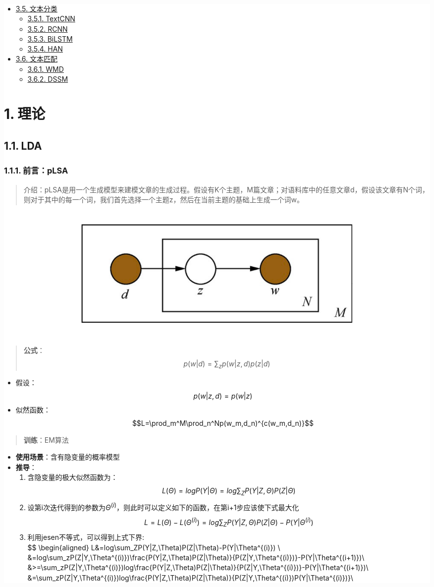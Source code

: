   - [3.5. 文本分类](#35-%E6%96%87%E6%9C%AC%E5%88%86%E7%B1%BB)
    - [3.5.1. TextCNN](#351-TextCNN)
    - [3.5.2. RCNN](#352-RCNN)
    - [3.5.3. BiLSTM](#353-BiLSTM)
    - [3.5.4. HAN](#354-HAN)
  - [3.6. 文本匹配](#36-%E6%96%87%E6%9C%AC%E5%8C%B9%E9%85%8D)
    - [3.6.1. WMD](#361-WMD)
    - [3.6.2. DSSM](#362-DSSM)



# 1. 理论

## 1.1. LDA

### 1.1.1. 前言：pLSA

> 介绍：pLSA是用一个生成模型来建模文章的生成过程。假设有K个主题，M篇文章；对语料库中的任意文章d，假设该文章有N个词，则对于其中的每一个词，我们首先选择一个主题z，然后在当前主题的基础上生成一个词w。

<div align=center><img width="600" height="250" src="../fig/plsa.png"/></div>

> **公式**：
$$p(w|d)=\sum_zp(w|z,d)p(z|d)$$
- 假设：
$$p(w|z,d)=p(w|z)$$
- 似然函数：
$$L=\prod_m^M\prod_n^Np(w_m,d_n)^{c(w_m,d_n)}$$

> **训练**：EM算法

- **使用场景**：含有隐变量的概率模型  
- **推导**：  
    1. 含隐变量的极大似然函数为：
   $$L(\Theta)=logP(Y|\Theta)=log\sum_ZP(Y|Z,\Theta)P(Z|\Theta)$$  
    1. 设第i次迭代得到的参数为$\Theta^{(i)}$，则此时可以定义如下的函数，在第i+1步应该使下式最大化
   $$L=L(\Theta)-L(\Theta^{(i)})=log\sum_ZP(Y|Z,\Theta)P(Z|\Theta)-P(Y|\Theta^{(i)})$$
    1. 利用jesen不等式，可以得到上式下界:  
   $$
   \begin{aligned}
   L&=log\sum_ZP(Y|Z,\Theta)P(Z|\Theta)-P(Y|\Theta^{(i)}) \\
   &=log\sum_zP(Z|Y,\Theta^{(i)})\frac{P(Y|Z,\Theta)P(Z|\Theta)}{P(Z|Y,\Theta^{(i)})}-P(Y|\Theta^{(i+1)})\\
   &>=\sum_zP(Z|Y,\Theta^{(i)})log\frac{P(Y|Z,\Theta)P(Z|\Theta)}{P(Z|Y,\Theta^{(i)})}-P(Y|\Theta^{(i+1)})\\
   &=\sum_zP(Z|Y,\Theta^{(i)})log\frac{P(Y|Z,\Theta)P(Z|\Theta)}{P(Z|Y,\Theta^{(i)})P(Y|\Theta^{(i)})}\\